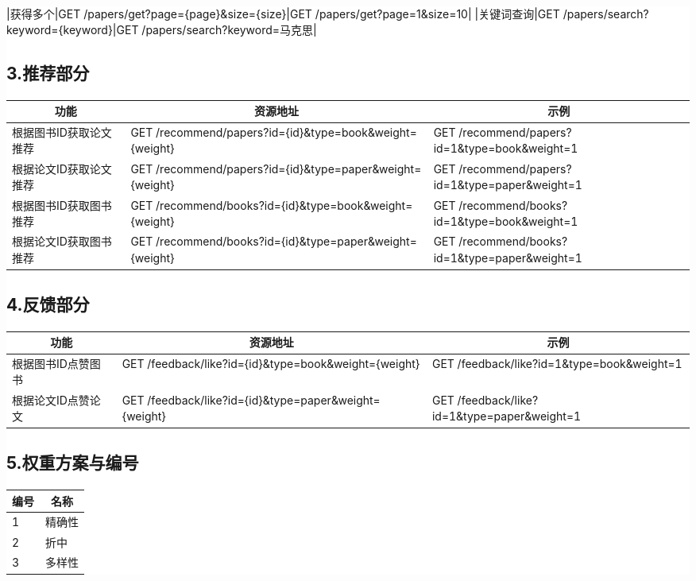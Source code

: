 |获得多个|GET /papers/get?page={page}&size={size}|GET /papers/get?page=1&size=10|
|关键词查询|GET /papers/search?keyword={keyword}|GET /papers/search?keyword=马克思|

## 3.推荐部分
|功能|资源地址|示例|
| --- | --- | --- |
|根据图书ID获取论文推荐|GET /recommend/papers?id={id}&type=book&weight={weight}|GET /recommend/papers?id=1&type=book&weight=1|
|根据论文ID获取论文推荐|GET /recommend/papers?id={id}&type=paper&weight={weight}|GET /recommend/papers?id=1&type=paper&weight=1|
|根据图书ID获取图书推荐|GET /recommend/books?id={id}&type=book&weight={weight}|GET /recommend/books?id=1&type=book&weight=1|
|根据论文ID获取图书推荐|GET /recommend/books?id={id}&type=paper&weight={weight}|GET /recommend/books?id=1&type=paper&weight=1|

## 4.反馈部分
|功能|资源地址|示例|
| --- | --- | --- |
|根据图书ID点赞图书|GET /feedback/like?id={id}&type=book&weight={weight}|GET /feedback/like?id=1&type=book&weight=1|
|根据论文ID点赞论文|GET /feedback/like?id={id}&type=paper&weight={weight}|GET /feedback/like?id=1&type=paper&weight=1|

## 5.权重方案与编号
|编号|名称|
| --- | --- |
|1|精确性|
|2|折中|
|3|多样性|
